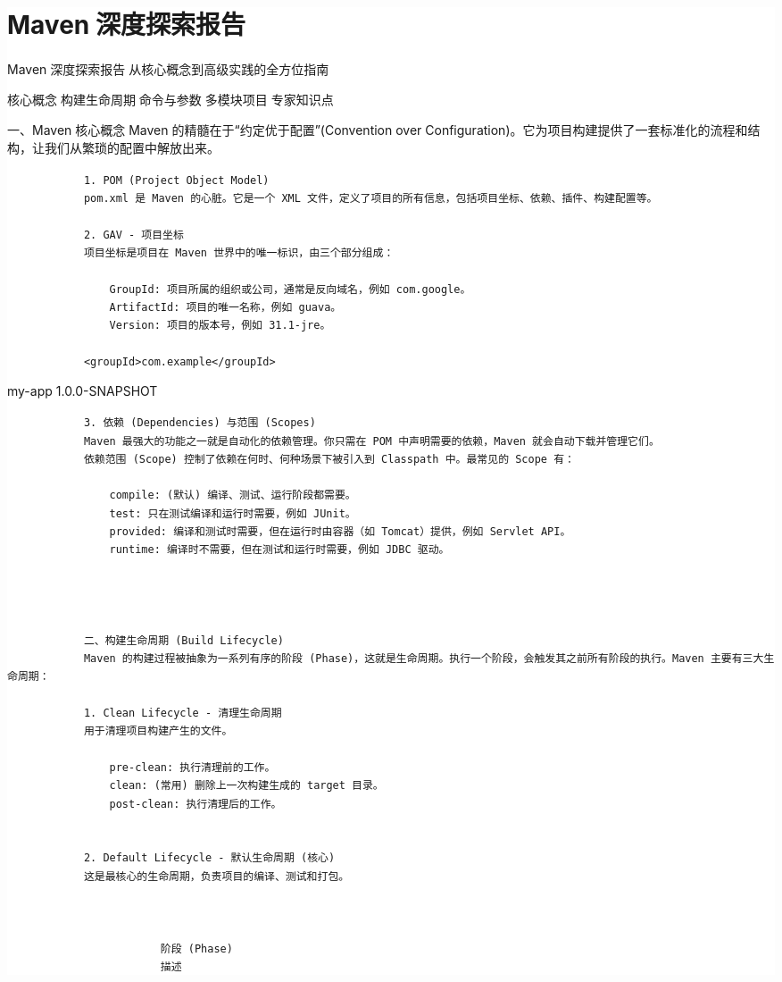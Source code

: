 # Maven 深度探索报告

Maven 深度探索报告
            从核心概念到高级实践的全方位指南

核心概念
            构建生命周期
            命令与参数
            多模块项目
            专家知识点

一、Maven 核心概念
                Maven 的精髓在于“约定优于配置”(Convention over Configuration)。它为项目构建提供了一套标准化的流程和结构，让我们从繁琐的配置中解放出来。
                
                1. POM (Project Object Model)
                pom.xml 是 Maven 的心脏。它是一个 XML 文件，定义了项目的所有信息，包括项目坐标、依赖、插件、构建配置等。

                2. GAV - 项目坐标
                项目坐标是项目在 Maven 世界中的唯一标识，由三个部分组成：
                
                    GroupId: 项目所属的组织或公司，通常是反向域名，例如 com.google。
                    ArtifactId: 项目的唯一名称，例如 guava。
                    Version: 项目的版本号，例如 31.1-jre。
                
                <groupId>com.example</groupId>
<artifactId>my-app</artifactId>
<version>1.0.0-SNAPSHOT</version>

                3. 依赖 (Dependencies) 与范围 (Scopes)
                Maven 最强大的功能之一就是自动化的依赖管理。你只需在 POM 中声明需要的依赖，Maven 就会自动下载并管理它们。
                依赖范围 (Scope) 控制了依赖在何时、何种场景下被引入到 Classpath 中。最常见的 Scope 有：
                
                    compile: (默认) 编译、测试、运行阶段都需要。
                    test: 只在测试编译和运行时需要，例如 JUnit。
                    provided: 编译和测试时需要，但在运行时由容器（如 Tomcat）提供，例如 Servlet API。
                    runtime: 编译时不需要，但在测试和运行时需要，例如 JDBC 驱动。
                
            

            
                二、构建生命周期 (Build Lifecycle)
                Maven 的构建过程被抽象为一系列有序的阶段 (Phase)，这就是生命周期。执行一个阶段，会触发其之前所有阶段的执行。Maven 主要有三大生命周期：

                1. Clean Lifecycle - 清理生命周期
                用于清理项目构建产生的文件。
                
                    pre-clean: 执行清理前的工作。
                    clean: (常用) 删除上一次构建生成的 target 目录。
                    post-clean: 执行清理后的工作。
                

                2. Default Lifecycle - 默认生命周期 (核心)
                这是最核心的生命周期，负责项目的编译、测试和打包。
                
                    
                        
                            阶段 (Phase)
                            描述
                        